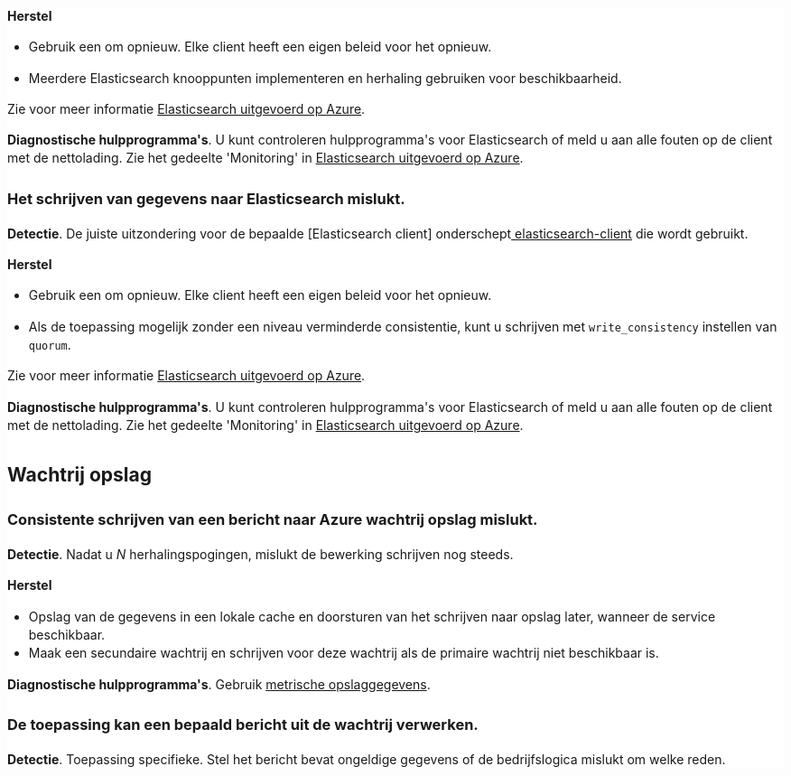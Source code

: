 **Herstel**

- Gebruik een om opnieuw. Elke client heeft een eigen beleid voor het opnieuw. 

- Meerdere Elasticsearch knooppunten implementeren en herhaling gebruiken voor beschikbaarheid.

Zie voor meer informatie [Elasticsearch uitgevoerd op Azure][elasticsearch-azure].

**Diagnostische hulpprogramma's**. U kunt controleren hulpprogramma's voor Elasticsearch of meld u aan alle fouten op de client met de nettolading. Zie het gedeelte 'Monitoring' in [Elasticsearch uitgevoerd op Azure][elasticsearch-azure].


### <a name="writing-data-to-elasticsearch-fails"></a>Het schrijven van gegevens naar Elasticsearch mislukt.

**Detectie**. De juiste uitzondering voor de bepaalde [Elasticsearch client] onderschept[ elasticsearch-client] die wordt gebruikt.  

**Herstel**

- Gebruik een om opnieuw. Elke client heeft een eigen beleid voor het opnieuw. 
 
- Als de toepassing mogelijk zonder een niveau verminderde consistentie, kunt u schrijven met `write_consistency` instellen van `quorum`.

Zie voor meer informatie [Elasticsearch uitgevoerd op Azure][elasticsearch-azure].

**Diagnostische hulpprogramma's**. U kunt controleren hulpprogramma's voor Elasticsearch of meld u aan alle fouten op de client met de nettolading. Zie het gedeelte 'Monitoring' in [Elasticsearch uitgevoerd op Azure][elasticsearch-azure].


## <a name="queue-storage"></a>Wachtrij opslag

### <a name="writing-a-message-to-azure-queue-storage-fails-consistently"></a>Consistente schrijven van een bericht naar Azure wachtrij opslag mislukt.

**Detectie**. Nadat u *N* herhalingspogingen, mislukt de bewerking schrijven nog steeds.

**Herstel**

- Opslag van de gegevens in een lokale cache en doorsturen van het schrijven naar opslag later, wanneer de service beschikbaar.
- Maak een secundaire wachtrij en schrijven voor deze wachtrij als de primaire wachtrij niet beschikbaar is.

**Diagnostische hulpprogramma's**. Gebruik [metrische opslaggegevens][storage-metrics].


### <a name="the-application-cannot-process-a-particular-message-from-the-queue"></a>De toepassing kan een bepaald bericht uit de wachtrij verwerken. 

**Detectie**. Toepassing specifieke. Stel het bericht bevat ongeldige gegevens of de bedrijfslogica mislukt om welke reden. 


[api-management]: https://azure.microsoft.com/documentation/services/api-management/
[api-management-throttling]: ../api-management/api-management-sample-flexible-throttling.md
[app-insights]: ../application-insights/app-insights-overview.md
[app-insights-web-apps]: ../application-insights/app-insights-azure-web-apps.md
[app-service-configure]: ../app-service-web/web-sites-configure.md
[app-service-logging]: ../app-service-web/web-sites-enable-diagnostic-log.md
[app-service-slots]: ../app-service-web/web-sites-staged-publishing.md
[auto-rest-client-retry]: https://github.com/Azure/autorest/blob/master/Documentation/clients-retry.md
[azure-activity-logs]: ../monitoring-and-diagnostics/monitoring-overview-activity-logs.md
[azure-alerts]: ../monitoring-and-diagnostics/insights-alerts-portal.md
[azure-log-analytics]: ../log-analytics/log-analytics-overview.md
[BrokeredMessage.TimeToLive]: https://msdn.microsoft.com/library/microsoft.servicebus.messaging.brokeredmessage.timetolive.aspx
[cassandra-error-handling]: http://www.datastax.com/dev/blog/cassandra-error-handling-done-right
[circuit-breaker]: https://msdn.microsoft.com/library/dn589784.aspx
[docdb-multi-region]: ../documentdb/documentdb-developing-with-multiple-regions.md
[elasticsearch-azure]: guidance-elasticsearch-running-on-azure.md
[elasticsearch-client]: https://www.elastic.co/guide/en/elasticsearch/client/index.html
[health-endpoint-monitoring-pattern]: https://msdn.microsoft.com/library/dn589789.aspx
[onstop-events]: https://azure.microsoft.com/blog/the-right-way-to-handle-azure-onstop-events/
[lb-monitor]: ../load-balancer/load-balancer-monitor-log.md
[lb-probe]: ../load-balancer/load-balancer-custom-probe-overview.md#learn-about-the-types-of-probes
[new-relic]: https://newrelic.com/
[priority-queue-pattern]: https://msdn.microsoft.com/library/dn589794.aspx
[queue-based-load-leveling]: https://msdn.microsoft.com/library/dn589783.aspx
[QuotaExceededException]: https://msdn.microsoft.com/library/azure/microsoft.servicebus.messaging.quotaexceededexception.aspx
[ra-web-apps-basic]: guidance-web-apps-basic.md
[redis-monitor]: ../redis-cache/cache-how-to-monitor.md
[redis-retry]: ../best-practices-retry-service-specific.md#cache-redis-retry-guidelines
[resilience-by-design-pdf]: http://download.microsoft.com/download/D/8/C/D8C599A4-4E8A-49BF-80EE-FE35F49B914D/Resilience_by_Design_for_Cloud_Services_White_Paper.pdf
[RoleEntryPoint.OnStop]: https://msdn.microsoft.com/library/azure/microsoft.windowsazure.serviceruntime.roleentrypoint.onstop.aspx
[RoleEnvironment.Stopping]: https://msdn.microsoft.com/library/azure/microsoft.windowsazure.serviceruntime.roleenvironment.stopping.aspx
[rm-locks]: ../resource-group-lock-resources.md
[sb-dead-letter-queue]: ../service-bus-messaging/service-bus-dead-letter-queues.md
[sb-georeplication-sample]: https://github.com/Azure-Samples/azure-servicebus-messaging-samples/tree/master/GeoReplication
[sb-messagingexception-class]: https://msdn.microsoft.com/library/azure/microsoft.servicebus.messaging.messagingexception.aspx
[sb-messaging-exceptions]: ../service-bus-messaging/service-bus-messaging-exceptions.md
[sb-outages]: ../service-bus/service-bus-outages-disasters.md#protecting-queues-and-topics-against-datacenter-outages-or-disasters
[sb-partition]: ../service-bus-messaging/service-bus-partitioning.md
[sb-poison-message]: ../app-service-web/websites-dotnet-webjobs-sdk-storage-queues-how-to.md#poison
[sb-retry]: ../best-practices-retry-service-specific.md#service-bus-retry-guidelines
[search-sdk]: https://msdn.microsoft.com/library/dn951165.aspx
[scheduler-agent-supervisor]: https://msdn.microsoft.com/library/dn589780.aspx
[search-analytics]: ../search/search-traffic-analytics.md
[sql-db-audit]: ../sql-database/sql-database-auditing-get-started.md
[sql-db-errors]: ../sql-database/sql-database-develop-error-messages.md#resource-governanance-errors
[sql-db-failover]: ../sql-database/sql-database-geo-replication-failover-portal.md
[sql-db-limits]: ../sql-database/sql-database-resource-limits.md
[sql-db-replication]: ../sql-database/sql-database-geo-replication-overview.md
[storage-metrics]: https://msdn.microsoft.com/library/dn782843.aspx
[storage-replication]: ../storage/storage-redundancy.md
[Storage.RetryPolicies]: https://msdn.microsoft.com/library/microsoft.windowsazure.storage.retrypolicies.aspx
[sys.event_log]: https://msdn.microsoft.com/library/dn270018.aspx
[throttling-pattern]: https://msdn.microsoft.com/library/dn589798.aspx
[web-jobs]: ../app-service-web/web-sites-create-web-jobs.md
[web-jobs-shutdown]: ../app-service-web/websites-dotnet-webjobs-sdk-storage-queues-how-to.md#graceful